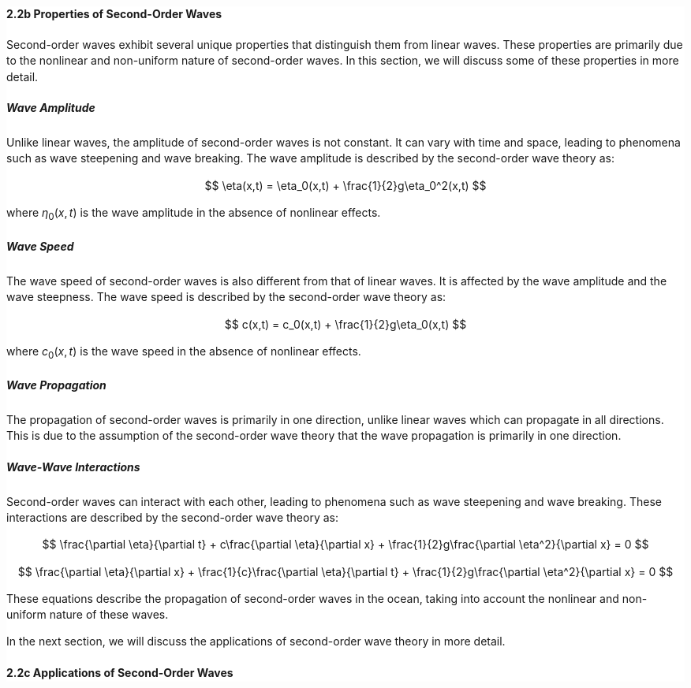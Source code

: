 #### 2.2b Properties of Second-Order Waves

Second-order waves exhibit several unique properties that distinguish them from linear waves. These properties are primarily due to the nonlinear and non-uniform nature of second-order waves. In this section, we will discuss some of these properties in more detail.

##### Wave Amplitude

Unlike linear waves, the amplitude of second-order waves is not constant. It can vary with time and space, leading to phenomena such as wave steepening and wave breaking. The wave amplitude is described by the second-order wave theory as:

$$
\eta(x,t) = \eta_0(x,t) + \frac{1}{2}g\eta_0^2(x,t)
$$

where $\eta_0(x,t)$ is the wave amplitude in the absence of nonlinear effects.

##### Wave Speed

The wave speed of second-order waves is also different from that of linear waves. It is affected by the wave amplitude and the wave steepness. The wave speed is described by the second-order wave theory as:

$$
c(x,t) = c_0(x,t) + \frac{1}{2}g\eta_0(x,t)
$$

where $c_0(x,t)$ is the wave speed in the absence of nonlinear effects.

##### Wave Propagation

The propagation of second-order waves is primarily in one direction, unlike linear waves which can propagate in all directions. This is due to the assumption of the second-order wave theory that the wave propagation is primarily in one direction.

##### Wave-Wave Interactions

Second-order waves can interact with each other, leading to phenomena such as wave steepening and wave breaking. These interactions are described by the second-order wave theory as:

$$
\frac{\partial \eta}{\partial t} + c\frac{\partial \eta}{\partial x} + \frac{1}{2}g\frac{\partial \eta^2}{\partial x} = 0
$$

$$
\frac{\partial \eta}{\partial x} + \frac{1}{c}\frac{\partial \eta}{\partial t} + \frac{1}{2}g\frac{\partial \eta^2}{\partial x} = 0
$$

These equations describe the propagation of second-order waves in the ocean, taking into account the nonlinear and non-uniform nature of these waves.

In the next section, we will discuss the applications of second-order wave theory in more detail.

#### 2.2c Applications of Second-Order Waves
